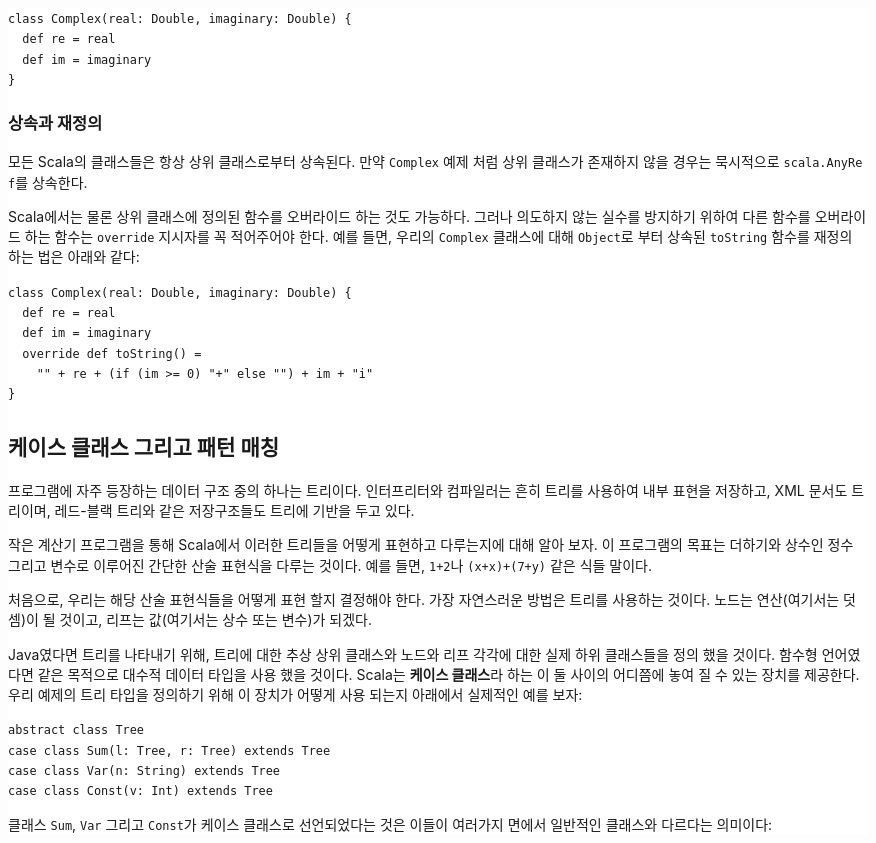     class Complex(real: Double, imaginary: Double) {
      def re = real
      def im = imaginary
    }


### 상속과 재정의

모든 Scala의 클래스들은 항상 상위 클래스로부터 상속된다. 만약
`Complex` 예제 처럼 상위 클래스가 존재하지 않을 경우는
묵시적으로 `scala.AnyRef`를 상속한다.

Scala에서는 물론 상위 클래스에 정의된 함수를 오버라이드 하는 것도
가능하다. 그러나 의도하지 않는 실수를 방지하기 위하여 다른 함수를
오버라이드 하는 함수는 `override` 지시자를 꼭 적어주어야 한다.
예를 들면, 우리의 `Complex` 클래스에 대해 `Object`로 부터
상속된 `toString` 함수를 재정의 하는 법은 아래와 같다:

    class Complex(real: Double, imaginary: Double) {
      def re = real
      def im = imaginary
      override def toString() =
        "" + re + (if (im >= 0) "+" else "") + im + "i"
    }


## 케이스 클래스 그리고 패턴 매칭

프로그램에 자주 등장하는 데이터 구조 중의 하나는 트리이다.
인터프리터와 컴파일러는 흔히 트리를 사용하여 내부 표현을 저장하고,
XML 문서도 트리이며, 레드-블랙 트리와 같은 저장구조들도 트리에
기반을 두고 있다.

작은 계산기 프로그램을 통해 Scala에서 이러한 트리들을 어떻게
표현하고 다루는지에 대해 알아 보자. 이 프로그램의 목표는 더하기와
상수인 정수 그리고 변수로 이루어진 간단한 산술 표현식을 다루는 것이다.
예를 들면, `1+2`나 `(x+x)+(7+y)` 같은 식들 말이다.

처음으로, 우리는 해당 산술 표현식들을 어떻게 표현 할지 결정해야 한다.
가장 자연스러운 방법은 트리를 사용하는 것이다. 노드는 연산(여기서는
덧셈)이 될 것이고, 리프는 값(여기서는 상수 또는 변수)가 되겠다.

Java였다면 트리를 나타내기 위해, 트리에 대한 추상 상위 클래스와
노드와 리프 각각에 대한 실제 하위 클래스들을 정의 했을 것이다.
함수형 언어였다면 같은 목적으로 대수적 데이터 타입을 사용 했을 것이다.
Scala는 **케이스 클래스**라 하는 이 둘 사이의 어디쯤에 놓여 질 수
있는 장치를 제공한다. 우리 예제의 트리 타입을 정의하기 위해 이 장치가
어떻게 사용 되는지 아래에서 실제적인 예를 보자:

    abstract class Tree
    case class Sum(l: Tree, r: Tree) extends Tree
    case class Var(n: String) extends Tree
    case class Const(v: Int) extends Tree

클래스 `Sum`, `Var` 그리고 `Const`가 케이스 클래스로
선언되었다는 것은 이들이 여러가지 면에서 일반적인 클래스와 다르다는
의미이다:
